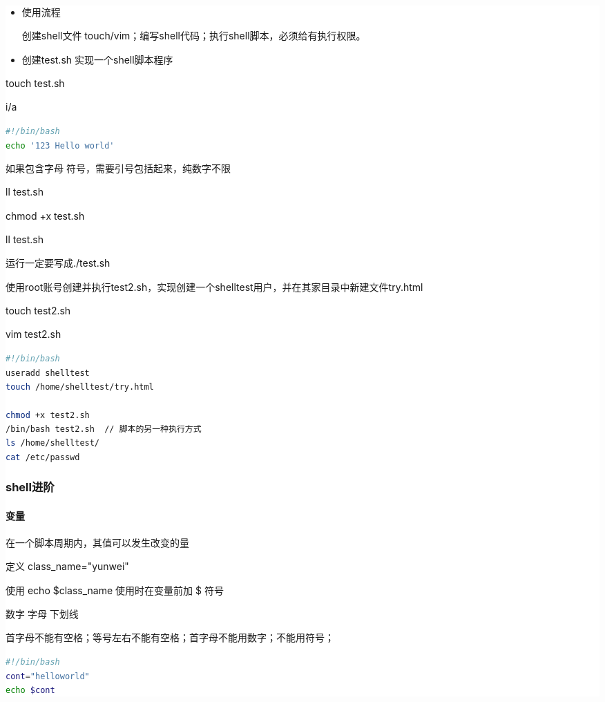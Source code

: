 - 使用流程

  创建shell文件 touch/vim；编写shell代码；执行shell脚本，必须给有执行权限。  

- 创建test.sh 实现一个shell脚本程序

touch test.sh

i/a

```bash
#!/bin/bash
echo '123 Hello world'
```

如果包含字母 符号，需要引号包括起来，纯数字不限

ll test.sh

chmod +x test.sh

ll test.sh

运行一定要写成./test.sh

使用root账号创建并执行test2.sh，实现创建一个shelltest用户，并在其家目录中新建文件try.html

touch test2.sh

vim test2.sh

```bash
#!/bin/bash
useradd shelltest
touch /home/shelltest/try.html

chmod +x test2.sh
/bin/bash test2.sh  // 脚本的另一种执行方式
ls /home/shelltest/
cat /etc/passwd
```

### shell进阶

#### 变量

  在一个脚本周期内，其值可以发生改变的量

  定义 class_name="yunwei"

  使用 echo $class_name  使用时在变量前加 $ 符号

  数字 字母 下划线

  首字母不能有空格；等号左右不能有空格；首字母不能用数字；不能用符号；

  ```bash
  #!/bin/bash
  cont="helloworld"
  echo $cont
  ```

